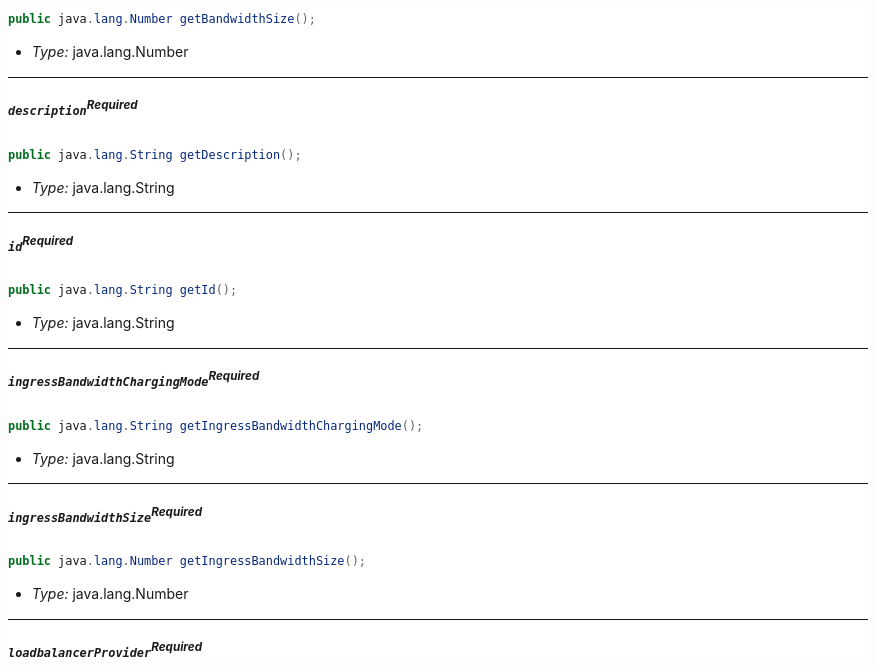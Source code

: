 ```java
public java.lang.Number getBandwidthSize();
```

- *Type:* java.lang.Number

---

##### `description`<sup>Required</sup> <a name="description" id="@cdktf/provider-opentelekomcloud.apigwGatewayV2.ApigwGatewayV2.property.description"></a>

```java
public java.lang.String getDescription();
```

- *Type:* java.lang.String

---

##### `id`<sup>Required</sup> <a name="id" id="@cdktf/provider-opentelekomcloud.apigwGatewayV2.ApigwGatewayV2.property.id"></a>

```java
public java.lang.String getId();
```

- *Type:* java.lang.String

---

##### `ingressBandwidthChargingMode`<sup>Required</sup> <a name="ingressBandwidthChargingMode" id="@cdktf/provider-opentelekomcloud.apigwGatewayV2.ApigwGatewayV2.property.ingressBandwidthChargingMode"></a>

```java
public java.lang.String getIngressBandwidthChargingMode();
```

- *Type:* java.lang.String

---

##### `ingressBandwidthSize`<sup>Required</sup> <a name="ingressBandwidthSize" id="@cdktf/provider-opentelekomcloud.apigwGatewayV2.ApigwGatewayV2.property.ingressBandwidthSize"></a>

```java
public java.lang.Number getIngressBandwidthSize();
```

- *Type:* java.lang.Number

---

##### `loadbalancerProvider`<sup>Required</sup> <a name="loadbalancerProvider" id="@cdktf/provider-opentelekomcloud.apigwGatewayV2.ApigwGatewayV2.property.loadbalancerProvider"></a>
